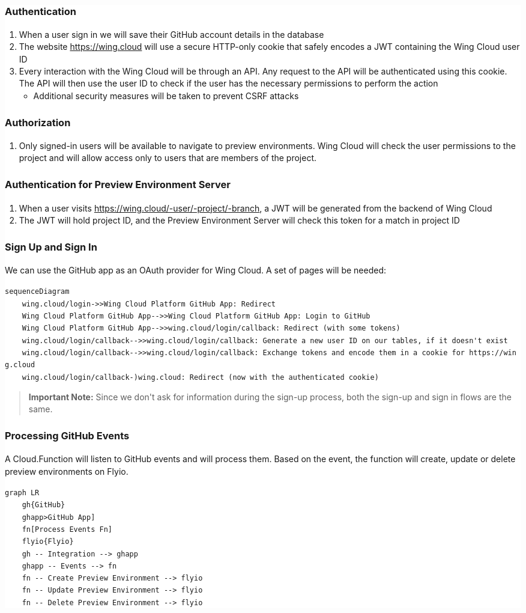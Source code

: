 ### Authentication

1. When a user sign in we will save their GitHub account details in the database
2. The website https://wing.cloud will use a secure HTTP-only cookie that safely encodes a JWT containing the Wing Cloud user ID
3. Every interaction with the Wing Cloud will be through an API. Any request to the API will be authenticated using this cookie. The API will then use the user ID to check if the user has the necessary permissions to perform the action
   - Additional security measures will be taken to prevent CSRF attacks

### Authorization

1. Only signed-in users will be available to navigate to preview environments. Wing Cloud will check the user permissions to the project and will allow access only to users that are members of the project.

### Authentication for Preview Environment Server

1. When a user visits https://wing.cloud/-user/-project/-branch, a JWT will be generated from the backend of Wing Cloud
2. The JWT will hold project ID, and the Preview Environment Server will check this token for a match in project ID

### Sign Up and Sign In

We can use the GitHub app as an OAuth provider for Wing Cloud. A set of pages will be needed:

```mermaid
sequenceDiagram
    wing.cloud/login->>Wing Cloud Platform GitHub App: Redirect
    Wing Cloud Platform GitHub App-->>Wing Cloud Platform GitHub App: Login to GitHub
    Wing Cloud Platform GitHub App-->>wing.cloud/login/callback: Redirect (with some tokens)
    wing.cloud/login/callback-->>wing.cloud/login/callback: Generate a new user ID on our tables, if it doesn't exist
    wing.cloud/login/callback-->>wing.cloud/login/callback: Exchange tokens and encode them in a cookie for https://wing.cloud
    wing.cloud/login/callback-)wing.cloud: Redirect (now with the authenticated cookie)
```

> **Important Note:** Since we don't ask for information during the sign-up process, both the sign-up and sign in flows are the same.

### Processing GitHub Events

A Cloud.Function will listen to GitHub events and will process them. Based on the event, the function will create, update or delete preview environments on Flyio.

```mermaid
graph LR
    gh{GitHub}
    ghapp>GitHub App]
    fn[Process Events Fn]
    flyio{Flyio}
    gh -- Integration --> ghapp
    ghapp -- Events --> fn
    fn -- Create Preview Environment --> flyio
    fn -- Update Preview Environment --> flyio
    fn -- Delete Preview Environment --> flyio
```
